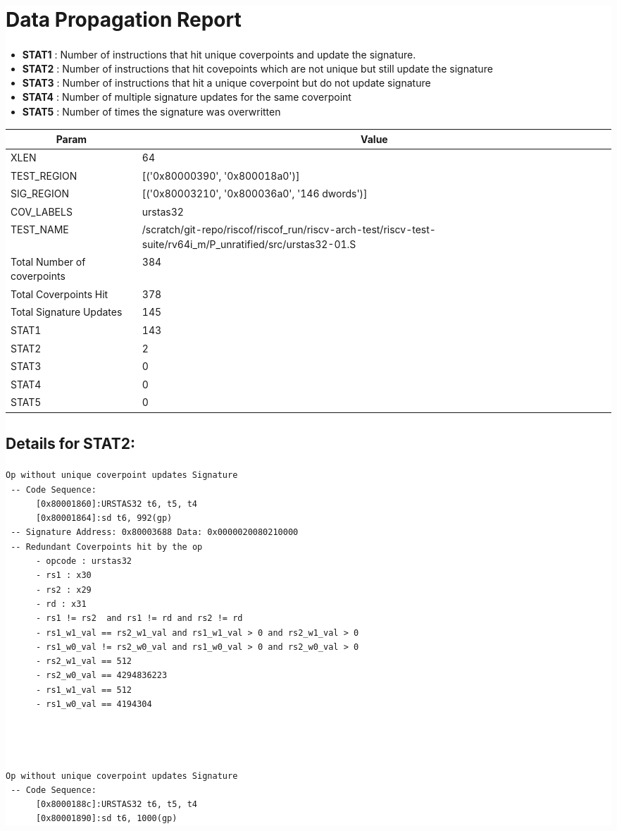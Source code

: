 
# Data Propagation Report

- **STAT1** : Number of instructions that hit unique coverpoints and update the signature.
- **STAT2** : Number of instructions that hit covepoints which are not unique but still update the signature
- **STAT3** : Number of instructions that hit a unique coverpoint but do not update signature
- **STAT4** : Number of multiple signature updates for the same coverpoint
- **STAT5** : Number of times the signature was overwritten

| Param                     | Value    |
|---------------------------|----------|
| XLEN                      | 64      |
| TEST_REGION               | [('0x80000390', '0x800018a0')]      |
| SIG_REGION                | [('0x80003210', '0x800036a0', '146 dwords')]      |
| COV_LABELS                | urstas32      |
| TEST_NAME                 | /scratch/git-repo/riscof/riscof_run/riscv-arch-test/riscv-test-suite/rv64i_m/P_unratified/src/urstas32-01.S    |
| Total Number of coverpoints| 384     |
| Total Coverpoints Hit     | 378      |
| Total Signature Updates   | 145      |
| STAT1                     | 143      |
| STAT2                     | 2      |
| STAT3                     | 0     |
| STAT4                     | 0     |
| STAT5                     | 0     |

## Details for STAT2:

```
Op without unique coverpoint updates Signature
 -- Code Sequence:
      [0x80001860]:URSTAS32 t6, t5, t4
      [0x80001864]:sd t6, 992(gp)
 -- Signature Address: 0x80003688 Data: 0x0000020080210000
 -- Redundant Coverpoints hit by the op
      - opcode : urstas32
      - rs1 : x30
      - rs2 : x29
      - rd : x31
      - rs1 != rs2  and rs1 != rd and rs2 != rd
      - rs1_w1_val == rs2_w1_val and rs1_w1_val > 0 and rs2_w1_val > 0
      - rs1_w0_val != rs2_w0_val and rs1_w0_val > 0 and rs2_w0_val > 0
      - rs2_w1_val == 512
      - rs2_w0_val == 4294836223
      - rs1_w1_val == 512
      - rs1_w0_val == 4194304




Op without unique coverpoint updates Signature
 -- Code Sequence:
      [0x8000188c]:URSTAS32 t6, t5, t4
      [0x80001890]:sd t6, 1000(gp)
```